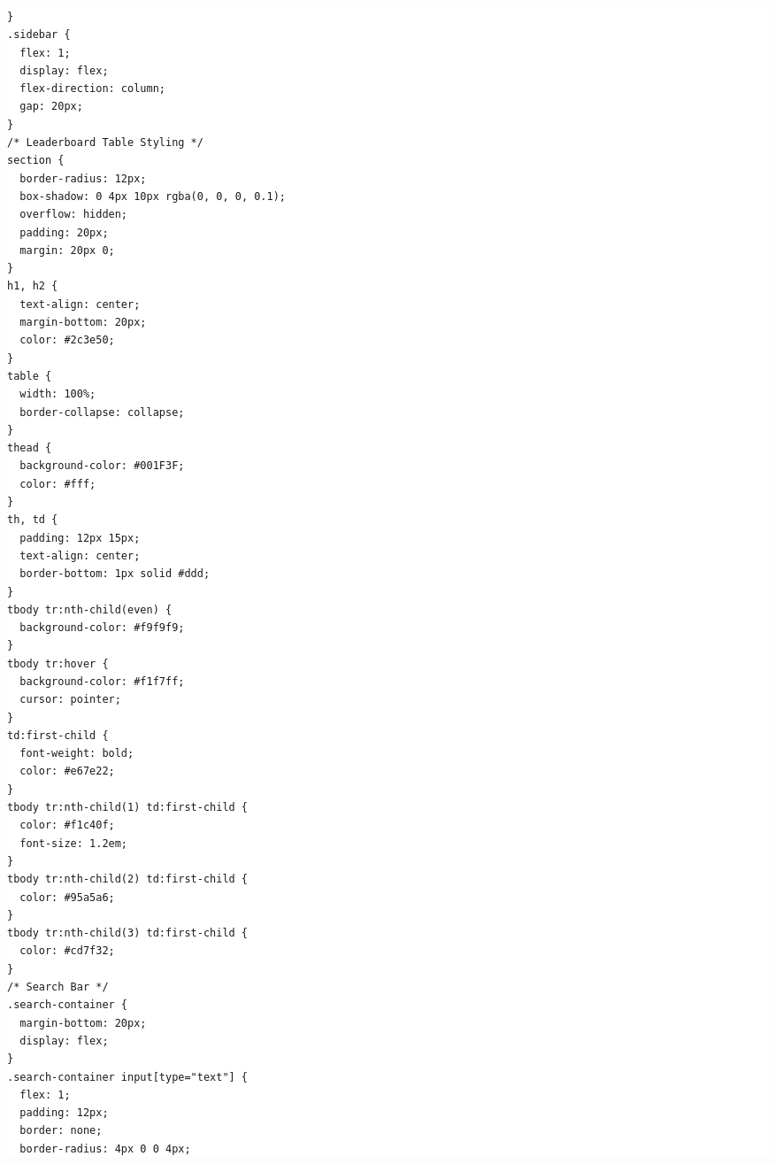     }
    .sidebar {
      flex: 1;
      display: flex;
      flex-direction: column;
      gap: 20px;
    }
    /* Leaderboard Table Styling */
    section {
      border-radius: 12px;
      box-shadow: 0 4px 10px rgba(0, 0, 0, 0.1);
      overflow: hidden;
      padding: 20px;
      margin: 20px 0;
    }
    h1, h2 {
      text-align: center;
      margin-bottom: 20px;
      color: #2c3e50;
    }
    table {
      width: 100%;
      border-collapse: collapse;
    }
    thead {
      background-color: #001F3F;
      color: #fff;
    }
    th, td {
      padding: 12px 15px;
      text-align: center;
      border-bottom: 1px solid #ddd;
    }
    tbody tr:nth-child(even) {
      background-color: #f9f9f9;
    }
    tbody tr:hover {
      background-color: #f1f7ff;
      cursor: pointer;
    }
    td:first-child {
      font-weight: bold;
      color: #e67e22;
    }
    tbody tr:nth-child(1) td:first-child {
      color: #f1c40f;
      font-size: 1.2em;
    }
    tbody tr:nth-child(2) td:first-child {
      color: #95a5a6;
    }
    tbody tr:nth-child(3) td:first-child {
      color: #cd7f32;
    }
    /* Search Bar */
    .search-container {
      margin-bottom: 20px;
      display: flex;
    }
    .search-container input[type="text"] {
      flex: 1;
      padding: 12px;
      border: none;
      border-radius: 4px 0 0 4px;